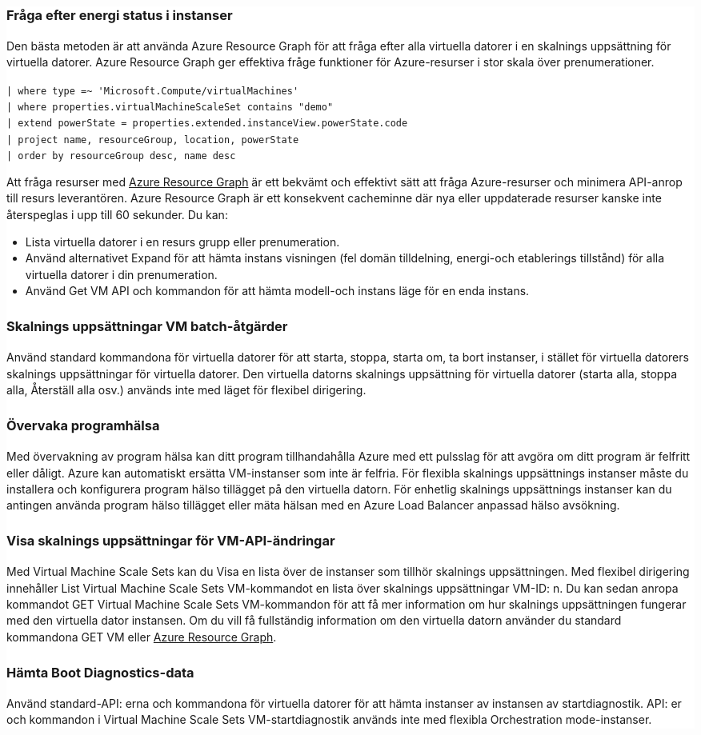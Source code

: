 ### <a name="query-instances-for-power-state"></a>Fråga efter energi status i instanser
Den bästa metoden är att använda Azure Resource Graph för att fråga efter alla virtuella datorer i en skalnings uppsättning för virtuella datorer. Azure Resource Graph ger effektiva fråge funktioner för Azure-resurser i stor skala över prenumerationer. 

``` 
| where type =~ 'Microsoft.Compute/virtualMachines' 
| where properties.virtualMachineScaleSet contains "demo" 
| extend powerState = properties.extended.instanceView.powerState.code 
| project name, resourceGroup, location, powerState 
| order by resourceGroup desc, name desc 
```

Att fråga resurser med [Azure Resource Graph](../governance/resource-graph/overview.md) är ett bekvämt och effektivt sätt att fråga Azure-resurser och minimera API-anrop till resurs leverantören. Azure Resource Graph är ett konsekvent cacheminne där nya eller uppdaterade resurser kanske inte återspeglas i upp till 60 sekunder. Du kan:
- Lista virtuella datorer i en resurs grupp eller prenumeration.
- Använd alternativet Expand för att hämta instans visningen (fel domän tilldelning, energi-och etablerings tillstånd) för alla virtuella datorer i din prenumeration.
- Använd Get VM API och kommandon för att hämta modell-och instans läge för en enda instans.

### <a name="scale-sets-vm-batch-operations"></a>Skalnings uppsättningar VM batch-åtgärder
Använd standard kommandona för virtuella datorer för att starta, stoppa, starta om, ta bort instanser, i stället för virtuella datorers skalnings uppsättningar för virtuella datorer. Den virtuella datorns skalnings uppsättning för virtuella datorer (starta alla, stoppa alla, Återställ alla osv.) används inte med läget för flexibel dirigering. 

### <a name="monitor-application-health"></a>Övervaka programhälsa 
Med övervakning av program hälsa kan ditt program tillhandahålla Azure med ett pulsslag för att avgöra om ditt program är felfritt eller dåligt. Azure kan automatiskt ersätta VM-instanser som inte är felfria. För flexibla skalnings uppsättnings instanser måste du installera och konfigurera program hälso tillägget på den virtuella datorn. För enhetlig skalnings uppsättnings instanser kan du antingen använda program hälso tillägget eller mäta hälsan med en Azure Load Balancer anpassad hälso avsökning. 

### <a name="list-scale-sets-vm-api-changes"></a>Visa skalnings uppsättningar för VM-API-ändringar 
Med Virtual Machine Scale Sets kan du Visa en lista över de instanser som tillhör skalnings uppsättningen. Med flexibel dirigering innehåller List Virtual Machine Scale Sets VM-kommandot en lista över skalnings uppsättningar VM-ID: n. Du kan sedan anropa kommandot GET Virtual Machine Scale Sets VM-kommandon för att få mer information om hur skalnings uppsättningen fungerar med den virtuella dator instansen. Om du vill få fullständig information om den virtuella datorn använder du standard kommandona GET VM eller [Azure Resource Graph](https://docs.microsoft.com/azure/governance/resource-graph/overview). 

### <a name="retrieve-boot-diagnostics-data"></a>Hämta Boot Diagnostics-data 
Använd standard-API: erna och kommandona för virtuella datorer för att hämta instanser av instansen av startdiagnostik. API: er och kommandon i Virtual Machine Scale Sets VM-startdiagnostik används inte med flexibla Orchestration mode-instanser.
